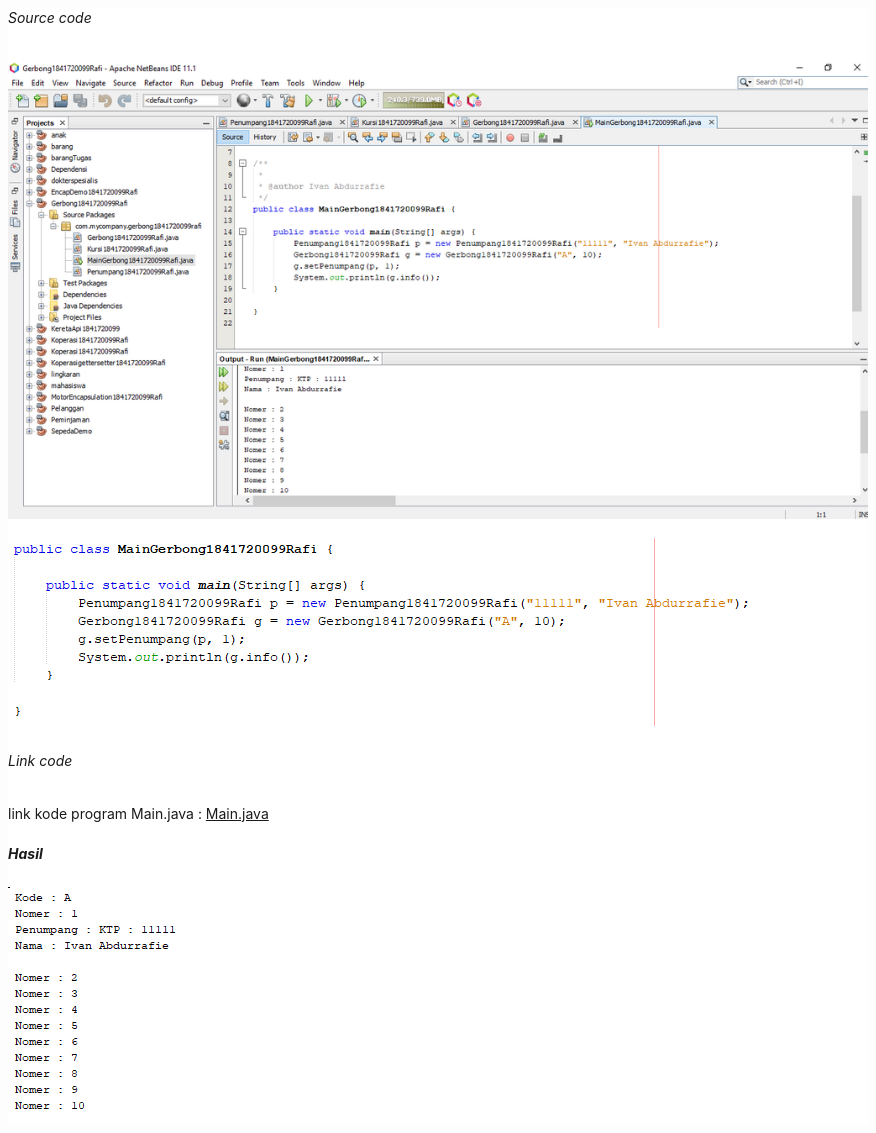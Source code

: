 ###### Source code 

![contoh screenshot](img/p4mainfull.png)

![contoh screenshot](img/p4main.png)   

###### Link code 

link kode program Main.java : [Main.java](../../src/4_Relasi_Class/MainGerbong1841720099Rafi.java)


##### Hasil

![contoh screenshot](img/p4hasil.png)
